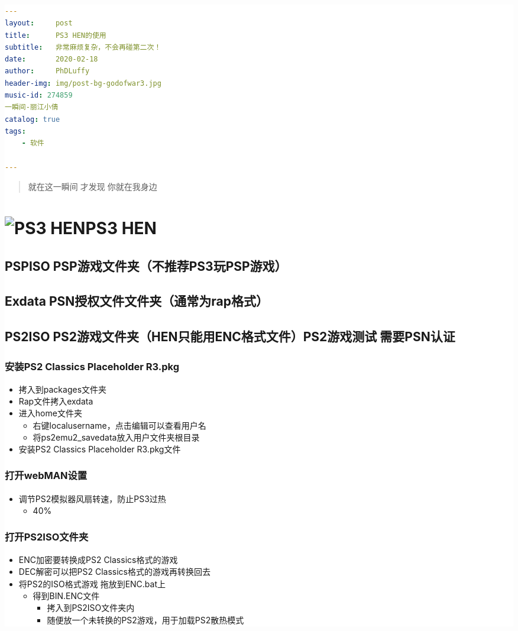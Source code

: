 ```yaml
---
layout:     post
title:      PS3 HEN的使用
subtitle:   非常麻烦复杂，不会再碰第二次！
date:       2020-02-18
author:     PhDLuffy
header-img: img/post-bg-godofwar3.jpg
music-id: 274859
一瞬间-丽江小倩
catalog: true
tags:
    - 软件

---
```


> 就在这一瞬间 才发现
>你就在我身边



# ![PS3 HEN](https://tva1.sinaimg.cn/large/0082zybpgy1gc14zbbf25j32o00u0kjm.jpg)PS3 HEN

## PSPISO PSP游戏文件夹（不推荐PS3玩PSP游戏）



## Exdata PSN授权文件文件夹（通常为rap格式）

## PS2ISO PS2游戏文件夹（HEN只能用ENC格式文件）PS2游戏测试 需要PSN认证  

### 安装PS2 Classics Placeholder R3.pkg  

* 拷入到packages文件夹  
* Rap文件拷入exdata  
* 进入home文件夹  
  * 右键localusername，点击编辑可以查看用户名  
  * 将ps2emu2_savedata放入用户文件夹根目录  
* 安装PS2 Classics Placeholder R3.pkg文件  

### 打开webMAN设置  

* 调节PS2模拟器风扇转速，防止PS3过热  
  * 40%  

### 打开PS2ISO文件夹  

* ENC加密要转换成PS2 Classics格式的游戏  
* DEC解密可以把PS2 Classics格式的游戏再转换回去  
* 将PS2的ISO格式游戏 拖放到ENC.bat上  
  * 得到BIN.ENC文件  
    * 拷入到PS2ISO文件夹内  
    * 随便放一个未转换的PS2游戏，用于加载PS2散热模式  
